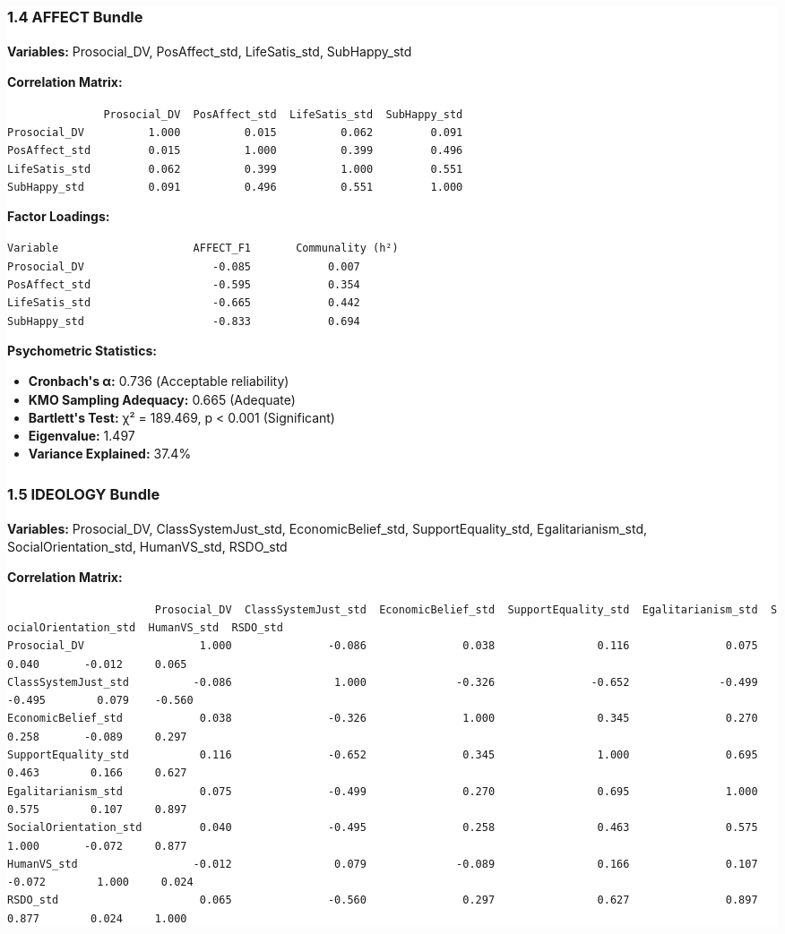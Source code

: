 ### 1.4 AFFECT Bundle

**Variables:** Prosocial_DV, PosAffect_std, LifeSatis_std, SubHappy_std

**Correlation Matrix:**
```
               Prosocial_DV  PosAffect_std  LifeSatis_std  SubHappy_std
Prosocial_DV          1.000          0.015          0.062         0.091
PosAffect_std         0.015          1.000          0.399         0.496
LifeSatis_std         0.062          0.399          1.000         0.551
SubHappy_std          0.091          0.496          0.551         1.000
```

**Factor Loadings:**
```
Variable                     AFFECT_F1       Communality (h²)
Prosocial_DV                    -0.085            0.007
PosAffect_std                   -0.595            0.354
LifeSatis_std                   -0.665            0.442
SubHappy_std                    -0.833            0.694
```

**Psychometric Statistics:**
- **Cronbach's α:** 0.736 (Acceptable reliability)
- **KMO Sampling Adequacy:** 0.665 (Adequate)
- **Bartlett's Test:** χ² = 189.469, p < 0.001 (Significant)
- **Eigenvalue:** 1.497
- **Variance Explained:** 37.4%

### 1.5 IDEOLOGY Bundle

**Variables:** Prosocial_DV, ClassSystemJust_std, EconomicBelief_std, SupportEquality_std, Egalitarianism_std, SocialOrientation_std, HumanVS_std, RSDO_std

**Correlation Matrix:**
```
                       Prosocial_DV  ClassSystemJust_std  EconomicBelief_std  SupportEquality_std  Egalitarianism_std  SocialOrientation_std  HumanVS_std  RSDO_std
Prosocial_DV                  1.000               -0.086               0.038                0.116               0.075                  0.040       -0.012     0.065
ClassSystemJust_std          -0.086                1.000              -0.326               -0.652              -0.499                 -0.495        0.079    -0.560
EconomicBelief_std            0.038               -0.326               1.000                0.345               0.270                  0.258       -0.089     0.297
SupportEquality_std           0.116               -0.652               0.345                1.000               0.695                  0.463        0.166     0.627
Egalitarianism_std            0.075               -0.499               0.270                0.695               1.000                  0.575        0.107     0.897
SocialOrientation_std         0.040               -0.495               0.258                0.463               0.575                  1.000       -0.072     0.877
HumanVS_std                  -0.012                0.079              -0.089                0.166               0.107                 -0.072        1.000     0.024
RSDO_std                      0.065               -0.560               0.297                0.627               0.897                  0.877        0.024     1.000
```
